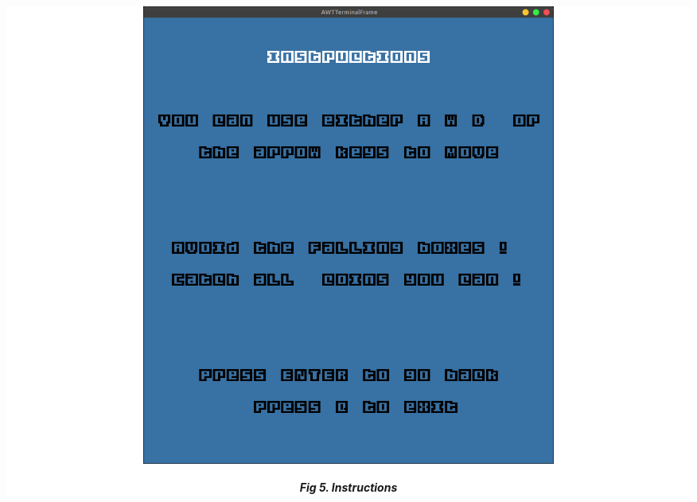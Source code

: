 <p align="center" justify="center">
  <img src="images/screenshots/instuctions.png" width=60% height=90%/>
</p>
<p align="center">
  <b><i>Fig 5. Instructions  </i></b>
</p>  
